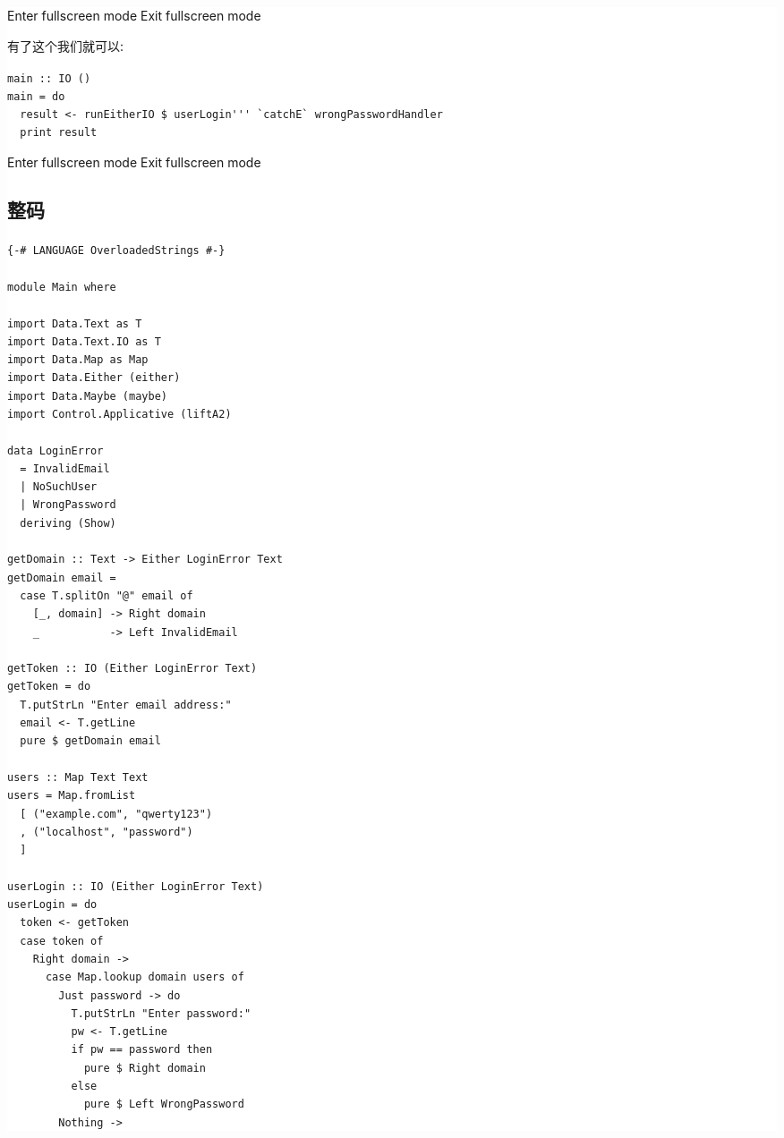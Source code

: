 Enter fullscreen mode Exit fullscreen mode

有了这个我们就可以:

```
main :: IO ()
main = do
  result <- runEitherIO $ userLogin''' `catchE` wrongPasswordHandler
  print result 
```

Enter fullscreen mode Exit fullscreen mode

## 整码

```
{-# LANGUAGE OverloadedStrings #-}

module Main where

import Data.Text as T
import Data.Text.IO as T
import Data.Map as Map
import Data.Either (either)
import Data.Maybe (maybe)
import Control.Applicative (liftA2)

data LoginError
  = InvalidEmail
  | NoSuchUser
  | WrongPassword
  deriving (Show)

getDomain :: Text -> Either LoginError Text
getDomain email =
  case T.splitOn "@" email of
    [_, domain] -> Right domain
    _           -> Left InvalidEmail

getToken :: IO (Either LoginError Text)
getToken = do
  T.putStrLn "Enter email address:"
  email <- T.getLine
  pure $ getDomain email

users :: Map Text Text
users = Map.fromList
  [ ("example.com", "qwerty123")
  , ("localhost", "password")
  ]

userLogin :: IO (Either LoginError Text)
userLogin = do
  token <- getToken
  case token of
    Right domain ->
      case Map.lookup domain users of
        Just password -> do
          T.putStrLn "Enter password:"
          pw <- T.getLine
          if pw == password then
            pure $ Right domain
          else
            pure $ Left WrongPassword
        Nothing ->
```